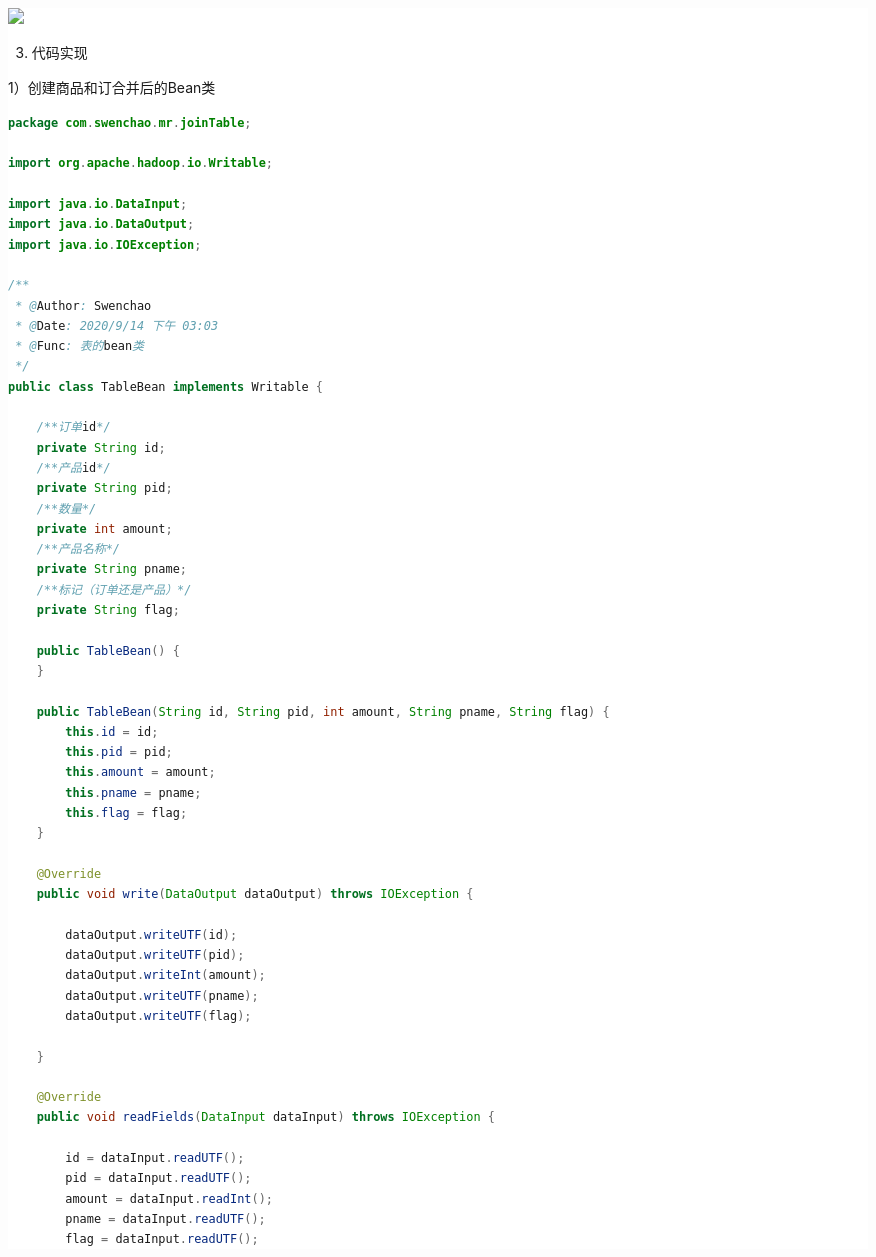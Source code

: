 ![](51.png)

3. 代码实现

1）创建商品和订合并后的Bean类

```java
package com.swenchao.mr.joinTable;

import org.apache.hadoop.io.Writable;

import java.io.DataInput;
import java.io.DataOutput;
import java.io.IOException;

/**
 * @Author: Swenchao
 * @Date: 2020/9/14 下午 03:03
 * @Func: 表的bean类
 */
public class TableBean implements Writable {

    /**订单id*/
    private String id;
    /**产品id*/
    private String pid;
    /**数量*/
    private int amount;
    /**产品名称*/
    private String pname;
    /**标记（订单还是产品）*/
    private String flag;

    public TableBean() {
    }

    public TableBean(String id, String pid, int amount, String pname, String flag) {
        this.id = id;
        this.pid = pid;
        this.amount = amount;
        this.pname = pname;
        this.flag = flag;
    }

    @Override
    public void write(DataOutput dataOutput) throws IOException {

        dataOutput.writeUTF(id);
        dataOutput.writeUTF(pid);
        dataOutput.writeInt(amount);
        dataOutput.writeUTF(pname);
        dataOutput.writeUTF(flag);

    }

    @Override
    public void readFields(DataInput dataInput) throws IOException {

        id = dataInput.readUTF();
        pid = dataInput.readUTF();
        amount = dataInput.readInt();
        pname = dataInput.readUTF();
        flag = dataInput.readUTF();

```